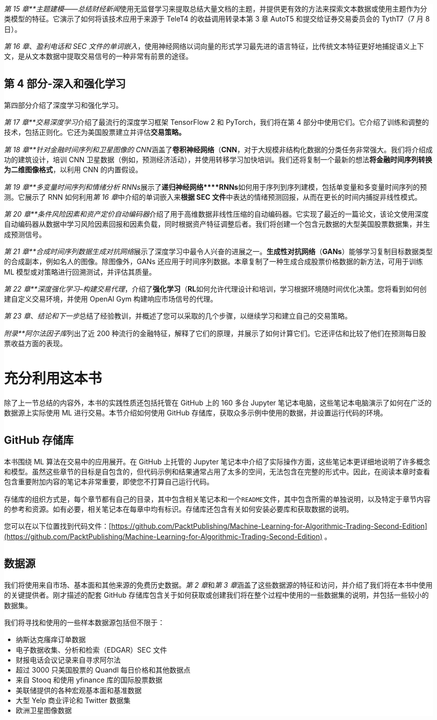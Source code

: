 *第 15 章**主题建模——总结财经新闻*使用无监督学习来提取总结大量文档的主题，并提供更有效的方法来探索文本数据或使用主题作为分类模型的特征。它演示了如何将该技术应用于来源于 TeleT4 的收益调用转录本第 3 章 AutoT5 和提交给证券交易委员会的 TythT7（7 月 8 日）。

*第 16 章*、*盈利电话和 SEC 文件的单词嵌入*，使用神经网络以词向量的形式学习最先进的语言特征，比传统文本特征更好地捕捉语义上下文，是从文本数据中提取交易信号的一种非常有前景的途径。

## 第 4 部分-深入和强化学习

第四部分介绍了深度学习和强化学习。

*第 17 章**交易深度学习*介绍了最流行的深度学习框架 TensorFlow 2 和 PyTorch，我们将在第 4 部分中使用它们。它介绍了训练和调整的技术，包括正则化。它还为美国股票建立并评估**交易策略。**

*第 18 章**针对金融时间序列和卫星图像的 CNN*涵盖了**卷积神经网络**（**CNN**，对于大规模非结构化数据的分类任务非常强大。我们将介绍成功的建筑设计，培训 CNN 卫星数据（例如，预测经济活动），并使用转移学习加快培训。我们还将复制一个最新的想法**将金融时间序列转换为二维图像格式**，以利用 CNN 的内置假设。

*第 19 章**多变量时间序列和情绪分析 RNNs*展示了**递归神经网络****RNNs**如何用于序列到序列建模，包括单变量和多变量时间序列的预测。它展示了 RNN 如何利用*第 16 章*中介绍的单词嵌入来**根据 SEC 文件**中表达的情绪预测回报，从而在更长的时间内捕捉非线性模式。

*第 20 章**条件风险因素和资产定价自动编码器*介绍了用于高维数据非线性压缩的自动编码器。它实现了最近的一篇论文，该论文使用深度自动编码器从数据中学习风险因素回报和因素负载，同时根据资产特征调整后者。我们将创建一个包含元数据的大型美国股票数据集，并生成预测信号。

*第 21 章**合成时间序列数据生成对抗网络*展示了深度学习中最令人兴奋的进展之一。**生成性对抗网络**（**GANs**）能够学习复制目标数据类型的合成副本，例如名人的图像。除图像外，GANs 还应用于时间序列数据。本章复制了一种生成合成股票价格数据的新方法，可用于训练 ML 模型或对策略进行回溯测试，并评估其质量。

*第 22 章**深度强化学习–构建交易代理*，介绍了**强化学习**（**RL**如何允许代理设计和培训，学习根据环境随时间优化决策。您将看到如何创建自定义交易环境，并使用 OpenAI Gym 构建响应市场信号的代理。

*第 23 章*、*结论和下一步*总结了经验教训，并概述了您可以采取的几个步骤，以继续学习和建立自己的交易策略。

*附录**阿尔法因子库*列出了近 200 种流行的金融特征，解释了它们的原理，并展示了如何计算它们。它还评估和比较了他们在预测每日股票收益方面的表现。

# 充分利用这本书

除了上一节总结的内容外，本书的实践性质还包括托管在 GitHub 上的 160 多台 Jupyter 笔记本电脑，这些笔记本电脑演示了如何在广泛的数据源上实际使用 ML 进行交易。本节介绍如何使用 GitHub 存储库，获取众多示例中使用的数据，并设置运行代码的环境。

## GitHub 存储库

本书围绕 ML 算法在交易中的应用展开。在 GitHub 上托管的 Jupyter 笔记本中介绍了实际操作方面，这些笔记本更详细地说明了许多概念和模型。虽然这些章节的目标是自包含的，但代码示例和结果通常占用了太多的空间，无法包含在完整的形式中。因此，在阅读本章时查看包含重要附加内容的笔记本非常重要，即使您不打算自己运行代码。

存储库的组织方式是，每个章节都有自己的目录，其中包含相关笔记本和一个`README`文件，其中包含所需的单独说明，以及特定于章节内容的参考和资源。如有必要，相关笔记本在每章中均有标识。存储库还包含有关如何安装必要库和获取数据的说明。

您可以在以下位置找到代码文件：[https://github.com/PacktPublishing/Machine-Learning-for-Algorithmic-Trading-Second-Edition](https://github.com/PacktPublishing/Machine-Learning-for-Algorithmic-Trading-Second-Edition) 。

## 数据源

我们将使用来自市场、基本面和其他来源的免费历史数据。*第 2 章*和*第 3 章*涵盖了这些数据源的特征和访问，并介绍了我们将在本书中使用的关键提供者。刚才描述的配套 GitHub 存储库包含关于如何获取或创建我们将在整个过程中使用的一些数据集的说明，并包括一些较小的数据集。

我们将寻找和使用的一些样本数据源包括但不限于：

*   纳斯达克瘙痒订单数据
*   电子数据收集、分析和检索（EDGAR）SEC 文件
*   财报电话会议记录来自寻求阿尔法
*   超过 3000 只美国股票的 Quandl 每日价格和其他数据点
*   来自 Stooq 和使用 yfinance 库的国际股票数据
*   美联储提供的各种宏观基本面和基准数据
*   大型 Yelp 商业评论和 Twitter 数据集
*   欧洲卫星图像数据
